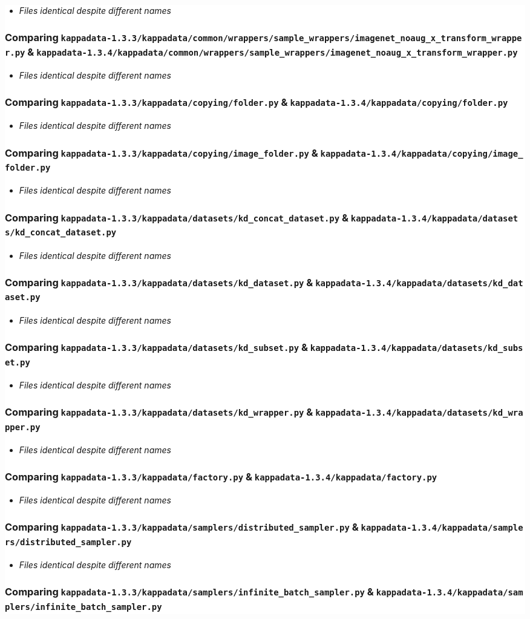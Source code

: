  * *Files identical despite different names*

### Comparing `kappadata-1.3.3/kappadata/common/wrappers/sample_wrappers/imagenet_noaug_x_transform_wrapper.py` & `kappadata-1.3.4/kappadata/common/wrappers/sample_wrappers/imagenet_noaug_x_transform_wrapper.py`

 * *Files identical despite different names*

### Comparing `kappadata-1.3.3/kappadata/copying/folder.py` & `kappadata-1.3.4/kappadata/copying/folder.py`

 * *Files identical despite different names*

### Comparing `kappadata-1.3.3/kappadata/copying/image_folder.py` & `kappadata-1.3.4/kappadata/copying/image_folder.py`

 * *Files identical despite different names*

### Comparing `kappadata-1.3.3/kappadata/datasets/kd_concat_dataset.py` & `kappadata-1.3.4/kappadata/datasets/kd_concat_dataset.py`

 * *Files identical despite different names*

### Comparing `kappadata-1.3.3/kappadata/datasets/kd_dataset.py` & `kappadata-1.3.4/kappadata/datasets/kd_dataset.py`

 * *Files identical despite different names*

### Comparing `kappadata-1.3.3/kappadata/datasets/kd_subset.py` & `kappadata-1.3.4/kappadata/datasets/kd_subset.py`

 * *Files identical despite different names*

### Comparing `kappadata-1.3.3/kappadata/datasets/kd_wrapper.py` & `kappadata-1.3.4/kappadata/datasets/kd_wrapper.py`

 * *Files identical despite different names*

### Comparing `kappadata-1.3.3/kappadata/factory.py` & `kappadata-1.3.4/kappadata/factory.py`

 * *Files identical despite different names*

### Comparing `kappadata-1.3.3/kappadata/samplers/distributed_sampler.py` & `kappadata-1.3.4/kappadata/samplers/distributed_sampler.py`

 * *Files identical despite different names*

### Comparing `kappadata-1.3.3/kappadata/samplers/infinite_batch_sampler.py` & `kappadata-1.3.4/kappadata/samplers/infinite_batch_sampler.py`
